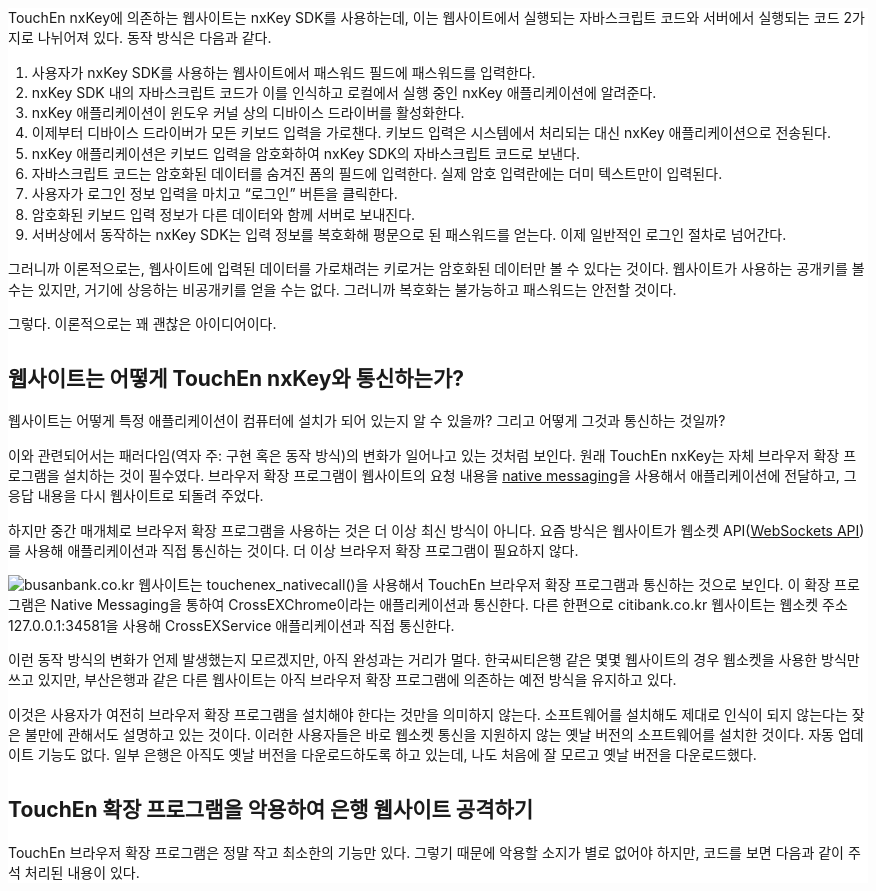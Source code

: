 TouchEn nxKey에 의존하는 웹사이트는 nxKey SDK를 사용하는데, 이는 웹사이트에서 실행되는 자바스크립트 코드와 서버에서 실행되는 코드 2가지로 나뉘어져 있다.
동작 방식은 다음과 같다.

1. 사용자가 nxKey SDK를 사용하는 웹사이트에서 패스워드 필드에 패스워드를 입력한다.
2. nxKey SDK 내의 자바스크립트 코드가 이를 인식하고 로컬에서 실행 중인 nxKey 애플리케이션에 알려준다.
3. nxKey 애플리케이션이 윈도우 커널 상의 디바이스 드라이버를 활성화한다.
4. 이제부터 디바이스 드라이버가 모든 키보드 입력을 가로챈다.
키보드 입력은 시스템에서 처리되는 대신 nxKey 애플리케이션으로 전송된다.
5. nxKey 애플리케이션은 키보드 입력을 암호화하여 nxKey SDK의 자바스크립트 코드로 보낸다.
6. 자바스크립트 코드는 암호화된 데이터를 숨겨진 폼의 필드에 입력한다.
실제 암호 입력란에는 더미 텍스트만이 입력된다.
7. 사용자가 로그인 정보 입력을 마치고 “로그인” 버튼을 클릭한다.
8. 암호화된 키보드 입력 정보가 다른 데이터와 함께 서버로 보내진다.
9. 서버상에서 동작하는 nxKey SDK는 입력 정보를 복호화해 평문으로 된 패스워드를 얻는다.
이제 일반적인 로그인 절차로 넘어간다.

그러니까 이론적으로는, 웹사이트에 입력된 데이터를 가로채려는 키로거는 암호화된 데이터만 볼 수 있다는 것이다.
웹사이트가 사용하는 공개키를 볼 수는 있지만, 거기에 상응하는 비공개키를 얻을 수는 없다.
그러니까 복호화는 불가능하고 패스워드는 안전할 것이다.

그렇다.
이론적으로는 꽤 괜찮은 아이디어이다.

## 웹사이트는 어떻게 TouchEn nxKey와 통신하는가?

웹사이트는 어떻게 특정 애플리케이션이 컴퓨터에 설치가 되어 있는지 알 수 있을까?
그리고 어떻게 그것과 통신하는 것일까?

이와 관련되어서는 패러다임(역자 주: 구현 혹은 동작 방식)의 변화가 일어나고 있는 것처럼 보인다.
원래 TouchEn nxKey는 자체 브라우저 확장 프로그램을 설치하는 것이 필수였다.
브라우저 확장 프로그램이 웹사이트의 요청 내용을 [native messaging](https://developer.mozilla.org/en-US/docs/Mozilla/Add-ons/WebExtensions/Native_messaging)을 사용해서 애플리케이션에 전달하고, 그 응답 내용을 다시 웹사이트로 되돌려 주었다.

하지만 중간 매개체로 브라우저 확장 프로그램을 사용하는 것은 더 이상 최신 방식이 아니다.
요즘 방식은 웹사이트가 웹소켓 API([WebSockets API](https://developer.mozilla.org/en-US/docs/Web/API/WebSockets_API))를 사용해 애플리케이션과 직접 통신하는 것이다.
더 이상 브라우저 확장 프로그램이 필요하지 않다.

![busanbank.co.kr 웹사이트는 `touchenex_nativecall()`을 사용해서 TouchEn 브라우저 확장 프로그램과 통신하는 것으로 보인다. 이 확장 프로그램은 Native Messaging을 통하여 `CrossEXChrome`이라는 애플리케이션과 통신한다. 다른 한편으로 citibank.co.kr 웹사이트는 웹소켓 주소 `127.0.0.1:34581`을 사용해 `CrossEXService` 애플리케이션과 직접 통신한다.](https://palant.info/2023/01/09/touchen-nxkey-the-keylogging-anti-keylogger-solution/website_communication.png)

이런 동작 방식의 변화가 언제 발생했는지 모르겠지만, 아직 완성과는 거리가 멀다.
한국씨티은행 같은 몇몇 웹사이트의 경우 웹소켓을 사용한 방식만 쓰고 있지만, 부산은행과 같은 다른 웹사이트는 아직 브라우저 확장 프로그램에 의존하는 예전 방식을 유지하고 있다.

이것은 사용자가 여전히 브라우저 확장 프로그램을 설치해야 한다는 것만을 의미하지 않는다.
소프트웨어를 설치해도 제대로 인식이 되지 않는다는 잦은 불만에 관해서도 설명하고 있는 것이다.
이러한 사용자들은 바로 웹소켓 통신을 지원하지 않는 옛날 버전의 소프트웨어를 설치한 것이다.
자동 업데이트 기능도 없다.
일부 은행은 아직도 옛날 버전을 다운로드하도록 하고 있는데, 나도 처음에 잘 모르고 옛날 버전을 다운로드했다.

## TouchEn 확장 프로그램을 악용하여 은행 웹사이트 공격하기

TouchEn 브라우저 확장 프로그램은 정말 작고 최소한의 기능만 있다.
그렇기 때문에 악용할 소지가 별로 없어야 하지만, 코드를 보면 다음과 같이 주석 처리된 내용이 있다.
